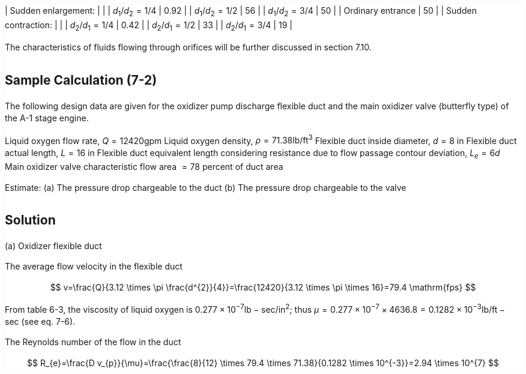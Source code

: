 | Sudden enlargement: |  |
| $d_{1} / d_{2}=1 / 4$ | 0.92 |
| $d_{1} / d_{2}=1 / 2$ | 56 |
| $d_{1} / d_{2}=3 / 4$ | 50 |
| Ordinary entrance | 50 |
| Sudden contraction: |  |
| $d_{2} / d_{1}=1 / 4$ | 0.42 |
| $d_{2} / d_{1}=1 / 2$ | 33 |
| $d_{2} / d_{1}=3 / 4$ | 19 |


The characteristics of fluids flowing through orifices will be further discussed in section 7.10.

## Sample Calculation (7-2)

The following design data are given for the oxidizer pump discharge flexible duct and the
main oxidizer valve (butterfly type) of the A-1 stage engine.

Liquid oxygen flow rate, $Q=12420 \mathrm{gpm}$
Liquid oxygen density, $\rho=71.38 \mathrm{lb} / \mathrm{ft}^{3}$
Flexible duct inside diameter, $d=8$ in
Flexible duct actual length, $L=16$ in
Flexible duct equivalent length considering resistance due to flow passage contour deviation, $L_{e}=6 d$
Main oxidizer valve characteristic flow area $=78$ percent of duct area

Estimate:
(a) The pressure drop chargeable to the duct
(b) The pressure drop chargeable to the valve

## Solution

(a) Oxidizer flexible duct

The average flow velocity in the flexible duct

$$
v=\frac{Q}{3.12 \times \pi \frac{d^{2}}{4}}=\frac{12420}{3.12 \times \pi \times 16}=79.4 \mathrm{fps}
$$

From table 6-3, the viscosity of liquid oxygen is $0.277 \times 10^{-7} \mathrm{lb}-\mathrm{sec} / \mathrm{in}^{2}$; thus $\mu=0.277 \times 10^{-7} \times 4636.8=0.1282 \times 10^{-3} \mathrm{lb} / \mathrm{ft}-\mathrm{sec}$ (see eq. 7-6).

The Reynolds number of the flow in the duct

$$
R_{e}=\frac{D v_{p}}{\mu}=\frac{\frac{8}{12} \times 79.4 \times 71.38}{0.1282 \times 10^{-3}}=2.94 \times 10^{7}
$$
